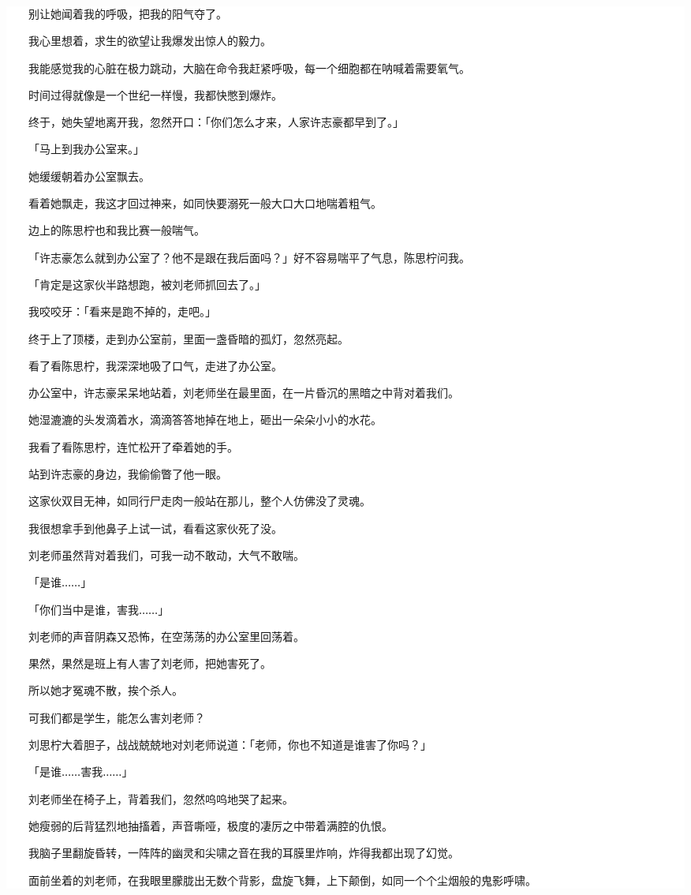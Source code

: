 &emsp;&emsp;别让她闻着我的呼吸，把我的阳气夺了。  
  
&emsp;&emsp;我心里想着，求生的欲望让我爆发出惊人的毅力。  
  
&emsp;&emsp;我能感觉我的心脏在极力跳动，大脑在命令我赶紧呼吸，每一个细胞都在呐喊着需要氧气。  
  
&emsp;&emsp;时间过得就像是一个世纪一样慢，我都快憋到爆炸。  
  
&emsp;&emsp;终于，她失望地离开我，忽然开口：「你们怎么才来，人家许志豪都早到了。」  
  
&emsp;&emsp;「马上到我办公室来。」  
  
&emsp;&emsp;她缓缓朝着办公室飘去。  
  
&emsp;&emsp;看着她飘走，我这才回过神来，如同快要溺死一般大口大口地喘着粗气。  
  
&emsp;&emsp;边上的陈思柠也和我比赛一般喘气。  
  
&emsp;&emsp;「许志豪怎么就到办公室了？他不是跟在我后面吗？」好不容易喘平了气息，陈思柠问我。  
  
&emsp;&emsp;「肯定是这家伙半路想跑，被刘老师抓回去了。」  
  
&emsp;&emsp;我咬咬牙：「看来是跑不掉的，走吧。」  
  
&emsp;&emsp;终于上了顶楼，走到办公室前，里面一盏昏暗的孤灯，忽然亮起。  
  
&emsp;&emsp;看了看陈思柠，我深深地吸了口气，走进了办公室。  
  
&emsp;&emsp;办公室中，许志豪呆呆地站着，刘老师坐在最里面，在一片昏沉的黑暗之中背对着我们。  
  
&emsp;&emsp;她湿漉漉的头发滴着水，滴滴答答地掉在地上，砸出一朵朵小小的水花。  
  
&emsp;&emsp;我看了看陈思柠，连忙松开了牵着她的手。  
  
&emsp;&emsp;站到许志豪的身边，我偷偷瞥了他一眼。  
  
&emsp;&emsp;这家伙双目无神，如同行尸走肉一般站在那儿，整个人仿佛没了灵魂。  
  
&emsp;&emsp;我很想拿手到他鼻子上试一试，看看这家伙死了没。  
  
&emsp;&emsp;刘老师虽然背对着我们，可我一动不敢动，大气不敢喘。  
  
&emsp;&emsp;「是谁……」  
  
&emsp;&emsp;「你们当中是谁，害我……」  
  
&emsp;&emsp;刘老师的声音阴森又恐怖，在空荡荡的办公室里回荡着。  
  
&emsp;&emsp;果然，果然是班上有人害了刘老师，把她害死了。  
  
&emsp;&emsp;所以她才冤魂不散，挨个杀人。  
  
&emsp;&emsp;可我们都是学生，能怎么害刘老师？  
  
&emsp;&emsp;刘思柠大着胆子，战战兢兢地对刘老师说道：「老师，你也不知道是谁害了你吗？」  
  
&emsp;&emsp;「是谁……害我……」  
  
&emsp;&emsp;刘老师坐在椅子上，背着我们，忽然呜呜地哭了起来。  
  
&emsp;&emsp;她瘦弱的后背猛烈地抽搐着，声音嘶哑，极度的凄厉之中带着满腔的仇恨。  
  
&emsp;&emsp;我脑子里翻旋昏转，一阵阵的幽灵和尖啸之音在我的耳膜里炸响，炸得我都出现了幻觉。  
  
&emsp;&emsp;面前坐着的刘老师，在我眼里朦胧出无数个背影，盘旋飞舞，上下颠倒，如同一个个尘烟般的鬼影呼啸。  
  